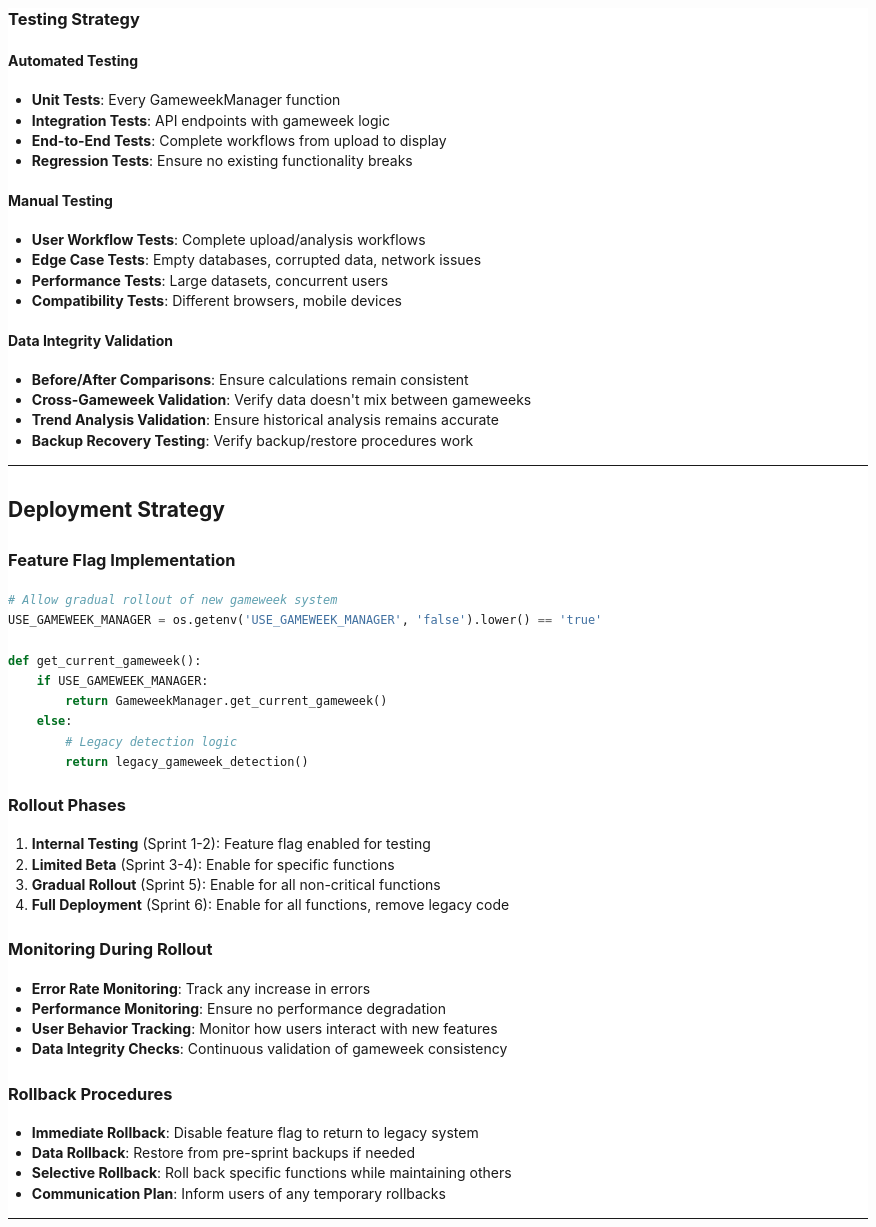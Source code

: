 ### **Testing Strategy**

#### **Automated Testing**
- **Unit Tests**: Every GameweekManager function
- **Integration Tests**: API endpoints with gameweek logic
- **End-to-End Tests**: Complete workflows from upload to display
- **Regression Tests**: Ensure no existing functionality breaks

#### **Manual Testing**
- **User Workflow Tests**: Complete upload/analysis workflows
- **Edge Case Tests**: Empty databases, corrupted data, network issues
- **Performance Tests**: Large datasets, concurrent users
- **Compatibility Tests**: Different browsers, mobile devices

#### **Data Integrity Validation**
- **Before/After Comparisons**: Ensure calculations remain consistent
- **Cross-Gameweek Validation**: Verify data doesn't mix between gameweeks
- **Trend Analysis Validation**: Ensure historical analysis remains accurate
- **Backup Recovery Testing**: Verify backup/restore procedures work

---

## **Deployment Strategy**

### **Feature Flag Implementation**
```python
# Allow gradual rollout of new gameweek system
USE_GAMEWEEK_MANAGER = os.getenv('USE_GAMEWEEK_MANAGER', 'false').lower() == 'true'

def get_current_gameweek():
    if USE_GAMEWEEK_MANAGER:
        return GameweekManager.get_current_gameweek()
    else:
        # Legacy detection logic
        return legacy_gameweek_detection()
```

### **Rollout Phases**
1. **Internal Testing** (Sprint 1-2): Feature flag enabled for testing
2. **Limited Beta** (Sprint 3-4): Enable for specific functions
3. **Gradual Rollout** (Sprint 5): Enable for all non-critical functions  
4. **Full Deployment** (Sprint 6): Enable for all functions, remove legacy code

### **Monitoring During Rollout**
- **Error Rate Monitoring**: Track any increase in errors
- **Performance Monitoring**: Ensure no performance degradation
- **User Behavior Tracking**: Monitor how users interact with new features
- **Data Integrity Checks**: Continuous validation of gameweek consistency

### **Rollback Procedures**
- **Immediate Rollback**: Disable feature flag to return to legacy system
- **Data Rollback**: Restore from pre-sprint backups if needed
- **Selective Rollback**: Roll back specific functions while maintaining others
- **Communication Plan**: Inform users of any temporary rollbacks

---